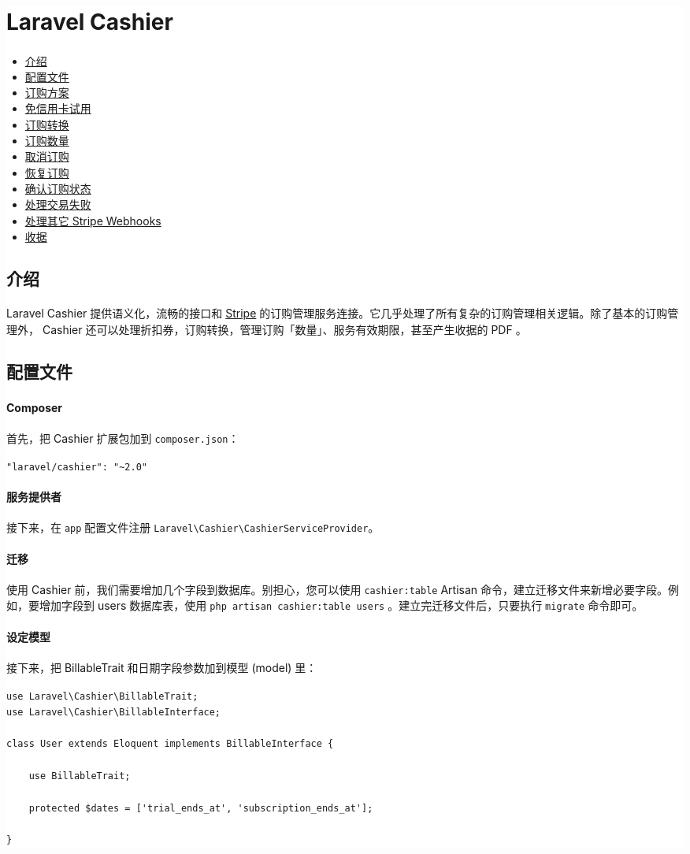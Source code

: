 # Laravel Cashier

- [介绍](#introduction)
- [配置文件](#configuration)
- [订购方案](#subscribing-to-a-plan)
- [免信用卡试用](#no-card-up-front)
- [订购转换](#swapping-subscriptions)
- [订购数量](#subscription-quantity)
- [取消订购](#cancelling-a-subscription)
- [恢复订购](#resuming-a-subscription)
- [确认订购状态](#checking-subscription-status)
- [处理交易失败](#handling-failed-payments)
- [处理其它 Stripe Webhooks](#handling-other-stripe-webhooks)
- [收据](#invoices)

<a name="introduction"></a>
## 介绍

Laravel Cashier 提供语义化，流畅的接口和 [Stripe](https://stripe.com) 的订购管理服务连接。它几乎处理了所有复杂的订购管理相关逻辑。除了基本的订购管理外， Cashier 还可以处理折扣券，订购转换，管理订购「数量」、服务有效期限，甚至产生收据的 PDF 。

<a name="configuration"></a>
## 配置文件

#### Composer

首先，把 Cashier 扩展包加到 `composer.json`：

	"laravel/cashier": "~2.0"

#### 服务提供者

接下来，在 `app` 配置文件注册 `Laravel\Cashier\CashierServiceProvider`。

#### 迁移

使用 Cashier 前，我们需要增加几个字段到数据库。别担心，您可以使用 `cashier:table` Artisan 命令，建立迁移文件来新增必要字段。例如，要增加字段到 users 数据库表，使用 `php artisan cashier:table users` 。建立完迁移文件后，只要执行 `migrate` 命令即可。

#### 设定模型

接下来，把 BillableTrait 和日期字段参数加到模型 (model) 里：

	use Laravel\Cashier\BillableTrait;
	use Laravel\Cashier\BillableInterface;

	class User extends Eloquent implements BillableInterface {

		use BillableTrait;

		protected $dates = ['trial_ends_at', 'subscription_ends_at'];

	}
